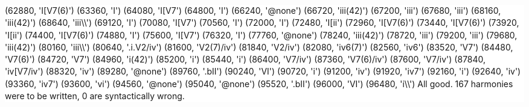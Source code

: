 (62880, 'I[V7(6)')
(63360, 'I')
(64080, 'I[V7')
(64800, 'I')
(66240, '@none')
(66720, 'iii(42)')
(67200, 'iii')
(67680, 'iii')
(68160, 'iii(42)')
(68640, 'iii\\\\')
(69120, 'I')
(70080, 'I[V7')
(70560, 'I')
(72000, 'I')
(72480, 'I[ii')
(72960, 'I[V7(6)')
(73440, 'I[V7(6)')
(73920, 'I[ii')
(74400, 'I[V7(6)')
(74880, 'I')
(75600, 'I[V7')
(76320, 'I')
(77760, '@none')
(78240, 'iii(42)')
(78720, 'iii')
(79200, 'iii')
(79680, 'iii(42)')
(80160, 'iii\\\\')
(80640, '.i.V2/iv')
(81600, 'V2(7)/iv')
(81840, 'V2/iv')
(82080, 'iv6(7)')
(82560, 'iv6')
(83520, 'V7')
(84480, 'V7(6)')
(84720, 'V7')
(84960, 'i(42)')
(85200, 'i')
(85440, 'i')
(86400, 'V7/iv')
(87360, 'V7(6)/iv')
(87600, 'V7/iv')
(87840, 'iv[V7/iv')
(88320, 'iv')
(89280, '@none')
(89760, '.bII')
(90240, 'VI')
(90720, 'i')
(91200, 'iv')
(91920, 'iv7')
(92160, 'i')
(92640, 'iv')
(93360, 'iv7')
(93600, 'vi')
(94560, '@none')
(95040, '@none')
(95520, '.bII')
(96000, 'VI')
(96480, 'i\\\\')
All good.
167 harmonies were to be written, 0 are syntactically wrong.
